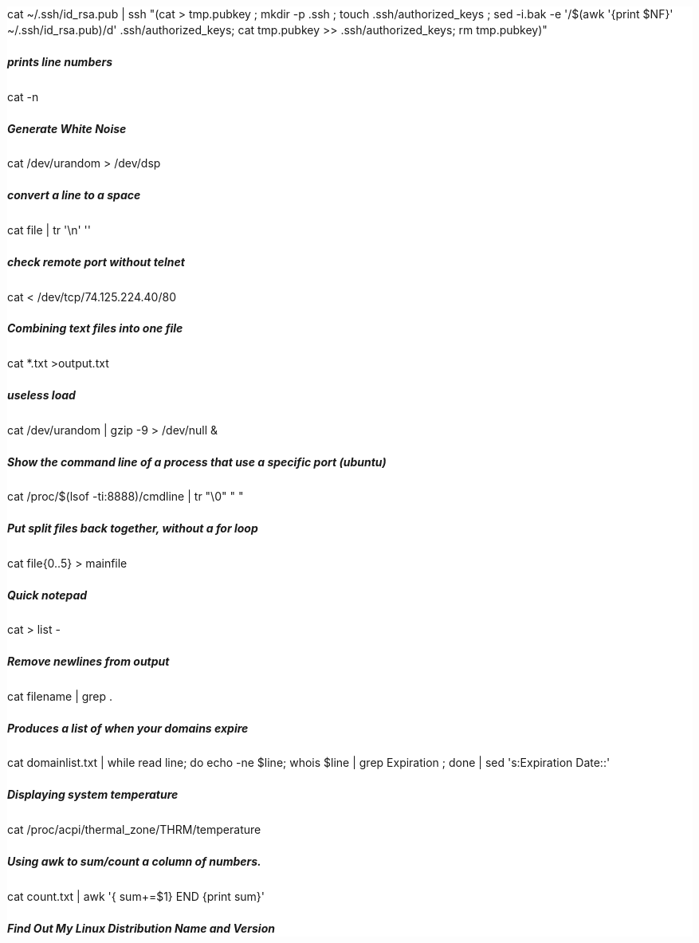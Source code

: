    cat  ~/.ssh/id_rsa.pub | ssh <REMOTE> "(cat > tmp.pubkey ; mkdir -p .ssh ; touch .ssh/authorized_keys ; sed -i.bak -e '/$(awk '{print $NF}' ~/.ssh/id_rsa.pub)/d' .ssh/authorized_keys;  cat tmp.pubkey >> .ssh/authorized_keys; rm tmp.pubkey)"

##### prints line numbers

   cat  -n

##### Generate White Noise

   cat  /dev/urandom > /dev/dsp

##### convert a line to a space

   cat  file | tr '\n' ''

##### check remote port  without telnet

   cat  < /dev/tcp/74.125.224.40/80

##### Combining text files into one file

   cat  *.txt >output.txt

##### useless load

   cat  /dev/urandom | gzip -9 > /dev/null &

##### Show the command line of a process that use a specific port (ubuntu)

   cat  /proc/$(lsof -ti:8888)/cmdline | tr "\0" " "

##### Put split files back together, without a for loop

   cat  file{0..5} > mainfile

##### Quick notepad

   cat  > list -

##### Remove newlines from output

   cat  filename | grep .

##### Produces a list of when your domains expire

   cat  domainlist.txt  | while read line; do echo -ne $line; whois $line | grep Expiration ; done | sed 's:Expiration Date::'

##### Displaying system temperature

   cat  /proc/acpi/thermal_zone/THRM/temperature

##### Using awk to sum/count a column of numbers.

   cat  count.txt | awk '{ sum+=$1} END {print sum}'

##### Find Out My Linux Distribution Name and Version

